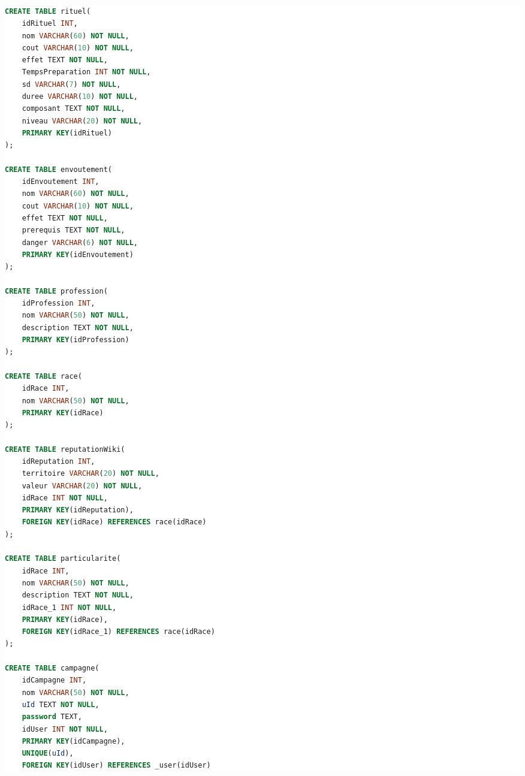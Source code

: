 ```sql
CREATE TABLE rituel(
    idRituel INT,
    nom VARCHAR(60) NOT NULL,
    cout VARCHAR(10) NOT NULL,
    effet TEXT NOT NULL,
    TempsPreparation INT NOT NULL,
    sd VARCHAR(7) NOT NULL,
    duree VARCHAR(10) NOT NULL,
    composant TEXT NOT NULL,
    niveau VARCHAR(20) NOT NULL,
    PRIMARY KEY(idRituel)
);

CREATE TABLE envoutement(
    idEnvoutement INT,
    nom VARCHAR(60) NOT NULL,
    cout VARCHAR(10) NOT NULL,
    effet TEXT NOT NULL,
    prerequis TEXT NOT NULL,
    danger VARCHAR(6) NOT NULL,
    PRIMARY KEY(idEnvoutement)
);

CREATE TABLE profession(
    idProfession INT,
    nom VARCHAR(50) NOT NULL,
    description TEXT NOT NULL,
    PRIMARY KEY(idProfession)
);

CREATE TABLE race(
    idRace INT,
    nom VARCHAR(50) NOT NULL,
    PRIMARY KEY(idRace)
);

CREATE TABLE reputationWiki(
    idReputation INT,
    territoire VARCHAR(20) NOT NULL,
    valeur VARCHAR(20) NOT NULL,
    idRace INT NOT NULL,
    PRIMARY KEY(idReputation),
    FOREIGN KEY(idRace) REFERENCES race(idRace)
);

CREATE TABLE particularite(
    idRace INT,
    nom VARCHAR(50) NOT NULL,
    description TEXT NOT NULL,
    idRace_1 INT NOT NULL,
    PRIMARY KEY(idRace),
    FOREIGN KEY(idRace_1) REFERENCES race(idRace)
);

CREATE TABLE campagne(
    idCampagne INT,
    nom VARCHAR(50) NOT NULL,
    uId TEXT NOT NULL,
    password TEXT,
    idUser INT NOT NULL,
    PRIMARY KEY(idCampagne),
    UNIQUE(uId),
    FOREIGN KEY(idUser) REFERENCES _user(idUser)
```